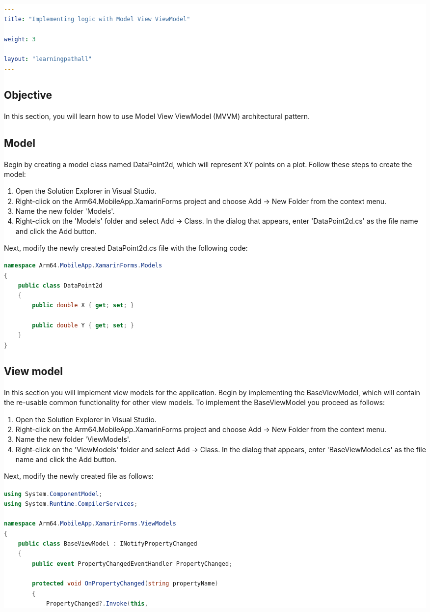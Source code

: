 ```yaml
---
title: "Implementing logic with Model View ViewModel"

weight: 3

layout: "learningpathall"
---
```


## Objective
In this section, you will learn how to use Model View ViewModel (MVVM) architectural pattern.

## Model
Begin by creating a model class named DataPoint2d, which will represent XY points on a plot. Follow these steps to create the model:

1. Open the Solution Explorer in Visual Studio.
2. Right-click on the Arm64.MobileApp.XamarinForms project and choose Add -> New Folder from the context menu.
3. Name the new folder 'Models'.
4. Right-click on the 'Models' folder and select Add -> Class. In the dialog that appears, enter 'DataPoint2d.cs' as the file name and click the Add button.

Next, modify the newly created DataPoint2d.cs file with the following code:

```CS 
namespace Arm64.MobileApp.XamarinForms.Models
{
    public class DataPoint2d
    {
        public double X { get; set; }

        public double Y { get; set; }
    }
}
```

## View model
In this section you will implement view models for the application. Begin by implementing the BaseViewModel, which will contain the re-usable common functionality for other view models. To implement the BaseViewModel you proceed as follows:
1. Open the Solution Explorer in Visual Studio.
2. Right-click on the Arm64.MobileApp.XamarinForms project and choose Add -> New Folder from the context menu.
3. Name the new folder 'ViewModels'.
4. Right-click on the 'ViewModels' folder and select Add -> Class. In the dialog that appears, enter 'BaseViewModel.cs' as the file name and click the Add button.

Next, modify the newly created file as follows:

```CS
using System.ComponentModel;
using System.Runtime.CompilerServices;

namespace Arm64.MobileApp.XamarinForms.ViewModels
{
    public class BaseViewModel : INotifyPropertyChanged
    {
        public event PropertyChangedEventHandler PropertyChanged;

        protected void OnPropertyChanged(string propertyName)
        {
            PropertyChanged?.Invoke(this,
```